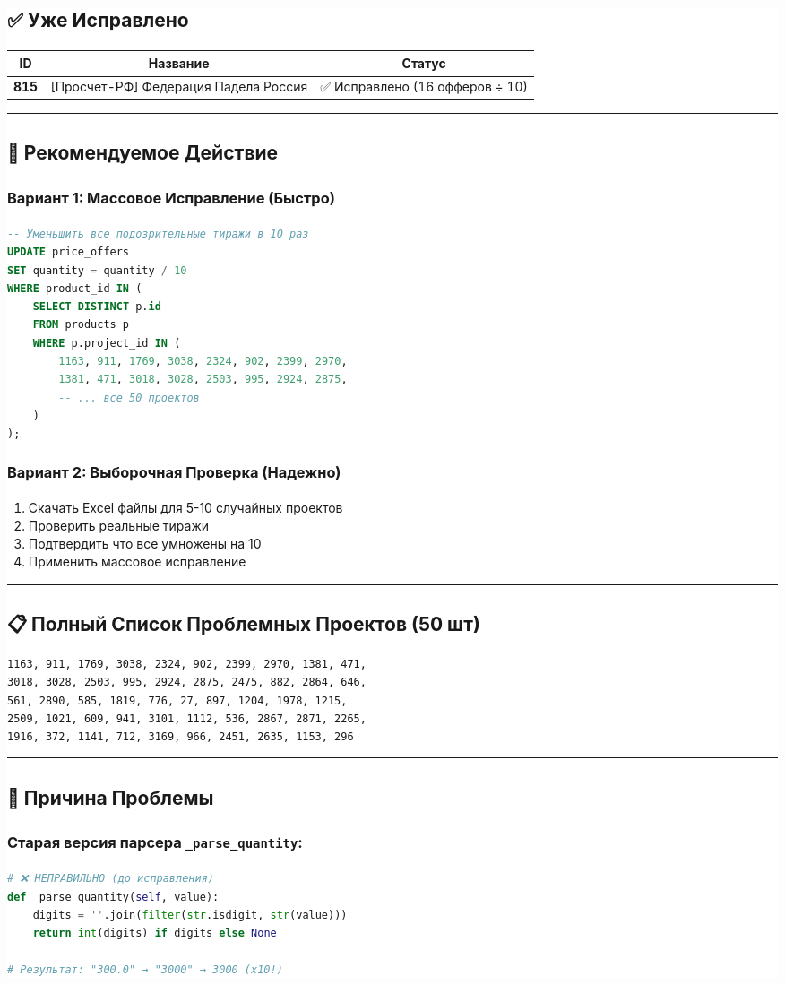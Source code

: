 
## ✅ Уже Исправлено

| ID | Название | Статус |
|----|----------|--------|
| **815** | [Просчет-РФ] Федерация Падела Россия | ✅ Исправлено (16 офферов ÷ 10) |

---

## 🔧 Рекомендуемое Действие

### Вариант 1: Массовое Исправление (Быстро)
```sql
-- Уменьшить все подозрительные тиражи в 10 раз
UPDATE price_offers
SET quantity = quantity / 10
WHERE product_id IN (
    SELECT DISTINCT p.id
    FROM products p
    WHERE p.project_id IN (
        1163, 911, 1769, 3038, 2324, 902, 2399, 2970, 
        1381, 471, 3018, 3028, 2503, 995, 2924, 2875,
        -- ... все 50 проектов
    )
);
```

### Вариант 2: Выборочная Проверка (Надежно)
1. Скачать Excel файлы для 5-10 случайных проектов
2. Проверить реальные тиражи
3. Подтвердить что все умножены на 10
4. Применить массовое исправление

---

## 📋 Полный Список Проблемных Проектов (50 шт)

```
1163, 911, 1769, 3038, 2324, 902, 2399, 2970, 1381, 471,
3018, 3028, 2503, 995, 2924, 2875, 2475, 882, 2864, 646,
561, 2890, 585, 1819, 776, 27, 897, 1204, 1978, 1215,
2509, 1021, 609, 941, 3101, 1112, 536, 2867, 2871, 2265,
1916, 372, 1141, 712, 3169, 966, 2451, 2635, 1153, 296
```

---

## 🎯 Причина Проблемы

### Старая версия парсера `_parse_quantity`:
```python
# ❌ НЕПРАВИЛЬНО (до исправления)
def _parse_quantity(self, value):
    digits = ''.join(filter(str.isdigit, str(value)))
    return int(digits) if digits else None

# Результат: "300.0" → "3000" → 3000 (x10!)
```
